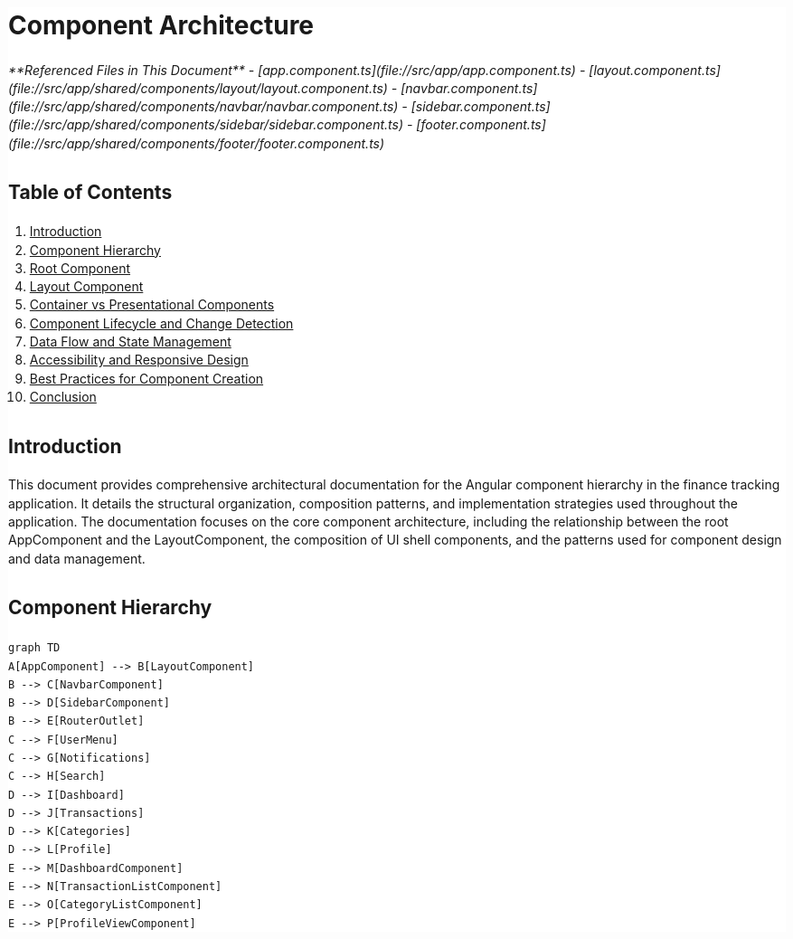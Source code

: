# Component Architecture

<cite>
**Referenced Files in This Document**   
- [app.component.ts](file://src/app/app.component.ts)
- [layout.component.ts](file://src/app/shared/components/layout/layout.component.ts)
- [navbar.component.ts](file://src/app/shared/components/navbar/navbar.component.ts)
- [sidebar.component.ts](file://src/app/shared/components/sidebar/sidebar.component.ts)
- [footer.component.ts](file://src/app/shared/components/footer/footer.component.ts)
</cite>

## Table of Contents
1. [Introduction](#introduction)
2. [Component Hierarchy](#component-hierarchy)
3. [Root Component](#root-component)
4. [Layout Component](#layout-component)
5. [Container vs Presentational Components](#container-vs-presentational-components)
6. [Component Lifecycle and Change Detection](#component-lifecycle-and-change-detection)
7. [Data Flow and State Management](#data-flow-and-state-management)
8. [Accessibility and Responsive Design](#accessibility-and-responsive-design)
9. [Best Practices for Component Creation](#best-practices-for-component-creation)
10. [Conclusion](#conclusion)

## Introduction
This document provides comprehensive architectural documentation for the Angular component hierarchy in the finance tracking application. It details the structural organization, composition patterns, and implementation strategies used throughout the application. The documentation focuses on the core component architecture, including the relationship between the root AppComponent and the LayoutComponent, the composition of UI shell components, and the patterns used for component design and data management.

## Component Hierarchy

```mermaid
graph TD
A[AppComponent] --> B[LayoutComponent]
B --> C[NavbarComponent]
B --> D[SidebarComponent]
B --> E[RouterOutlet]
C --> F[UserMenu]
C --> G[Notifications]
C --> H[Search]
D --> I[Dashboard]
D --> J[Transactions]
D --> K[Categories]
D --> L[Profile]
E --> M[DashboardComponent]
E --> N[TransactionListComponent]
E --> O[CategoryListComponent]
E --> P[ProfileViewComponent]
```
